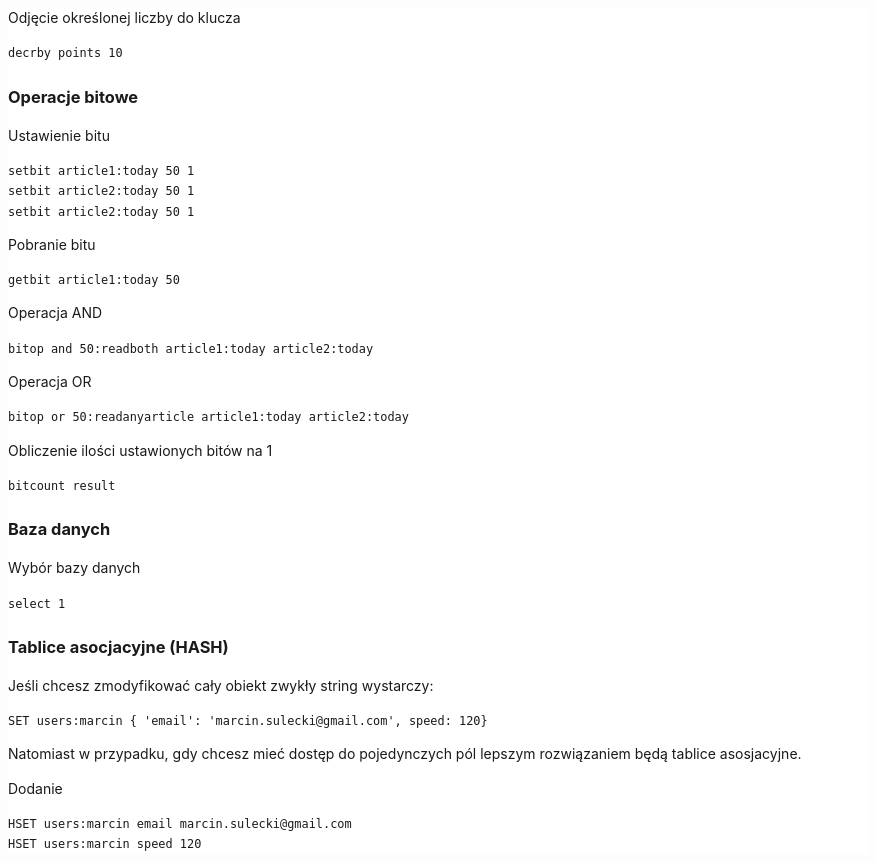  Odjęcie określonej liczby do klucza
 ~~~
 decrby points 10
 ~~~
 
### Operacje bitowe

Ustawienie bitu
~~~
setbit article1:today 50 1
setbit article2:today 50 1
setbit article2:today 50 1
~~~

Pobranie bitu
~~~
getbit article1:today 50
~~~

Operacja AND
~~~
bitop and 50:readboth article1:today article2:today
~~~

Operacja OR
~~~
bitop or 50:readanyarticle article1:today article2:today
~~~

Obliczenie ilości ustawionych bitów na 1
~~~
bitcount result
~~~

### Baza danych

Wybór bazy danych
~~~
select 1
~~~


###  Tablice asocjacyjne (HASH)

Jeśli chcesz zmodyfikować cały obiekt zwykły string wystarczy:

~~~ 
SET users:marcin { 'email': 'marcin.sulecki@gmail.com', speed: 120}
~~~

Natomiast w przypadku, gdy chcesz mieć dostęp do pojedynczych pól lepszym rozwiązaniem będą tablice asosjacyjne.

Dodanie
~~~
HSET users:marcin email marcin.sulecki@gmail.com
HSET users:marcin speed 120
~~~
